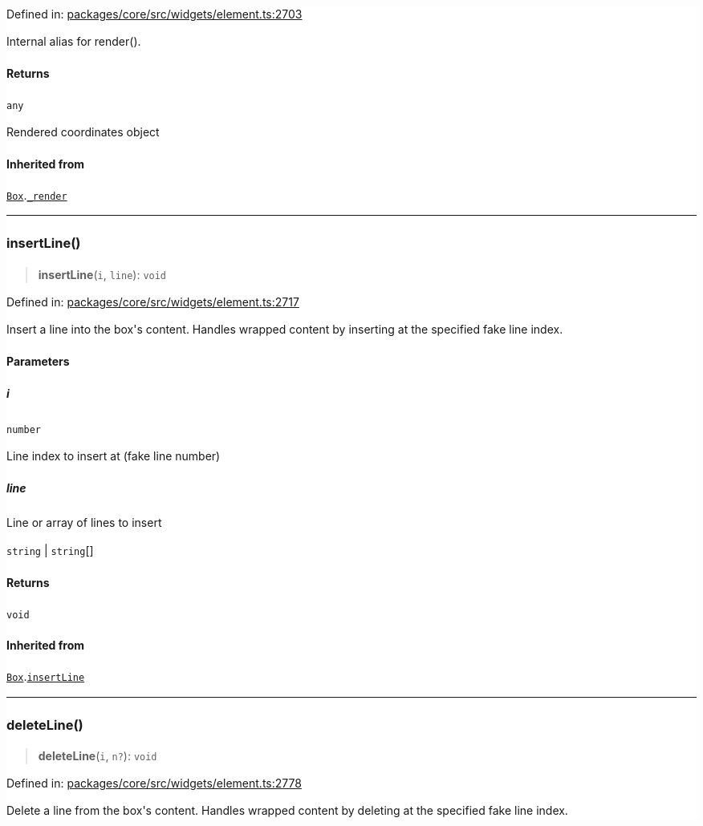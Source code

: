 Defined in: [packages/core/src/widgets/element.ts:2703](https://github.com/vdeantoni/unblessed/blob/alpha/packages/core/src/widgets/element.ts#L2703)

Internal alias for render().

#### Returns

`any`

Rendered coordinates object

#### Inherited from

[`Box`](widgets.box.Class.Box.md).[`_render`](widgets.box.Class.Box.md#_render)

***

### insertLine()

> **insertLine**(`i`, `line`): `void`

Defined in: [packages/core/src/widgets/element.ts:2717](https://github.com/vdeantoni/unblessed/blob/alpha/packages/core/src/widgets/element.ts#L2717)

Insert a line into the box's content.
Handles wrapped content by inserting at the specified fake line index.

#### Parameters

##### i

`number`

Line index to insert at (fake line number)

##### line

Line or array of lines to insert

`string` | `string`[]

#### Returns

`void`

#### Inherited from

[`Box`](widgets.box.Class.Box.md).[`insertLine`](widgets.box.Class.Box.md#insertline)

***

### deleteLine()

> **deleteLine**(`i`, `n?`): `void`

Defined in: [packages/core/src/widgets/element.ts:2778](https://github.com/vdeantoni/unblessed/blob/alpha/packages/core/src/widgets/element.ts#L2778)

Delete a line from the box's content.
Handles wrapped content by deleting at the specified fake line index.
